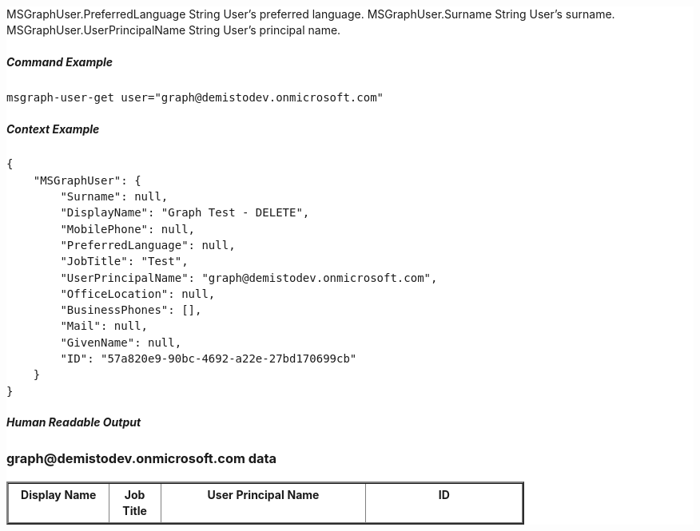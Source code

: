 <tr>
<td style="width: 334px;">MSGraphUser.PreferredLanguage</td>
<td style="width: 84px;">String</td>
<td style="width: 322px;">User’s preferred language.</td>
</tr>
<tr>
<td style="width: 334px;">MSGraphUser.Surname</td>
<td style="width: 84px;">String</td>
<td style="width: 322px;">User’s surname.</td>
</tr>
<tr>
<td style="width: 334px;">MSGraphUser.UserPrincipalName</td>
<td style="width: 84px;">String</td>
<td style="width: 322px;">User’s principal name.</td>
</tr>
</tbody>
</table>
</div>
</div>
<p> </p>
<div class="cl-preview-section">
<h5 id="command-example-6">Command Example</h5>
</div>
<div class="cl-preview-section">
<pre>msgraph-user-get user="graph@demistodev.onmicrosoft.com"</pre>
</div>
<div class="cl-preview-section">
<h5 id="context-example-3">Context Example</h5>
</div>
<div class="cl-preview-section">
<pre>{
    "MSGraphUser": {
        "Surname": null, 
        "DisplayName": "Graph Test - DELETE", 
        "MobilePhone": null, 
        "PreferredLanguage": null, 
        "JobTitle": "Test", 
        "UserPrincipalName": "graph@demistodev.onmicrosoft.com", 
        "OfficeLocation": null, 
        "BusinessPhones": [], 
        "Mail": null, 
        "GivenName": null, 
        "ID": "57a820e9-90bc-4692-a22e-27bd170699cb"
    }
}
</pre>
</div>
<div class="cl-preview-section">
<h5 id="human-readable-output-6">Human Readable Output</h5>
</div>
<div class="cl-preview-section">
<h3 id="graphdemistodev.onmicrosoft.com-data-1">graph@demistodev.onmicrosoft.com data</h3>
</div>
<div class="cl-preview-section">
<div class="table-wrapper">
<table style="width: 648px;" border="2">
<thead>
<tr>
<th style="width: 120px;">Display Name</th>
<th style="width: 54px;">Job Title</th>
<th style="width: 264px;">User Principal Name</th>
<th style="width: 197px;">ID</th>
</tr>
</thead>